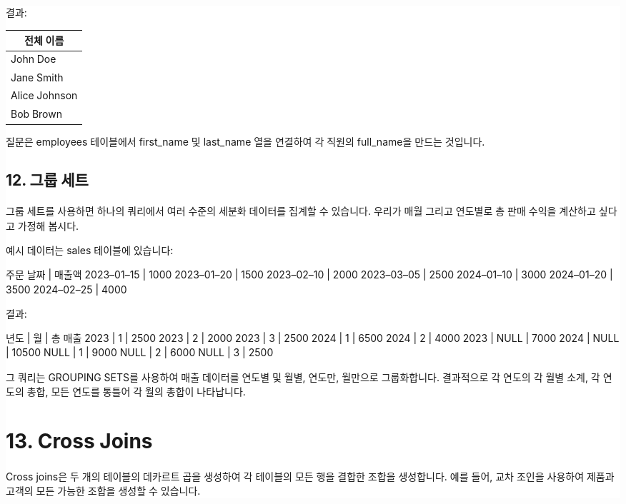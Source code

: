 결과:

| 전체 이름 |
|--------------|
| John Doe |
| Jane Smith |
| Alice Johnson |
| Bob Brown |

<div class="content-ad"></div>

질문은 employees 테이블에서 first_name 및 last_name 열을 연결하여 각 직원의 full_name을 만드는 것입니다.

## 12. 그룹 세트

그룹 세트를 사용하면 하나의 쿼리에서 여러 수준의 세분화 데이터를 집계할 수 있습니다. 우리가 매월 그리고 연도별로 총 판매 수익을 계산하고 싶다고 가정해 봅시다.

예시 데이터는 sales 테이블에 있습니다:

<div class="content-ad"></div>

주문 날짜 | 매출액
2023–01–15 | 1000
2023–01–20 | 1500
2023–02–10 | 2000
2023–03–05 | 2500
2024–01–10 | 3000
2024–01–20 | 3500
2024–02–25 | 4000

결과:

년도 | 월 | 총 매출
2023 | 1 | 2500
2023 | 2 | 2000
2023 | 3 | 2500
2024 | 1 | 6500
2024 | 2 | 4000
2023 | NULL | 7000
2024 | NULL | 10500
NULL | 1 | 9000
NULL | 2 | 6000
NULL | 3 | 2500

그 쿼리는 GROUPING SETS를 사용하여 매출 데이터를 연도별 및 월별, 연도만, 월만으로 그룹화합니다. 결과적으로 각 연도의 각 월별 소계, 각 연도의 총합, 모든 연도를 통틀어 각 월의 총합이 나타납니다.

<div class="content-ad"></div>

# 13. Cross Joins

Cross joins은 두 개의 테이블의 데카르트 곱을 생성하여 각 테이블의 모든 행을 결합한 조합을 생성합니다. 예를 들어, 교차 조인을 사용하여 제품과 고객의 모든 가능한 조합을 생성할 수 있습니다.
